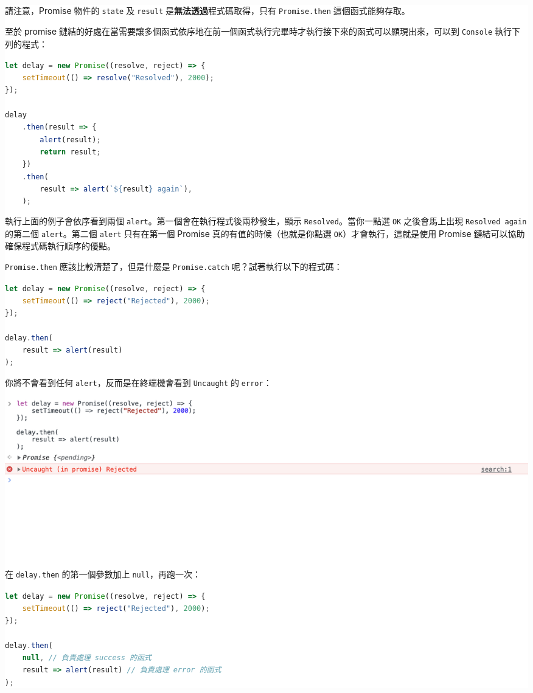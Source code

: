 請注意，Promise 物件的 `state` 及 `result` 是**無法透過**程式碼取得，只有 `Promise.then` 這個函式能夠存取。

至於 promise 鏈結的好處在當需要讓多個函式依序地在前一個函式執行完畢時才執行接下來的函式可以顯現出來，可以到 `Console` 執行下列的程式：

```JavaScript
let delay = new Promise((resolve, reject) => {
    setTimeout(() => resolve("Resolved"), 2000);
});

delay
    .then(result => {
        alert(result);
        return result;
    })
    .then(
        result => alert(`${result} again`),
    );
```

執行上面的例子會依序看到兩個 `alert`。第一個會在執行程式後兩秒發生，顯示 `Resolved`。當你一點選 `OK` 之後會馬上出現 `Resolved again` 的第二個 `alert`。第二個 `alert` 只有在第一個 Promise 真的有值的時候（也就是你點選 `OK`）才會執行，這就是使用 Promise 鏈結可以協助確保程式碼執行順序的優點。

`Promise.then` 應該比較清楚了，但是什麼是 `Promise.catch` 呢？試著執行以下的程式碼：

```JavaScript
let delay = new Promise((resolve, reject) => {
    setTimeout(() => reject("Rejected"), 2000);
});

delay.then(
    result => alert(result)
);
```

你將不會看到任何 `alert`，反而是在終端機會看到 `Uncaught` 的 `error`：

![alt Promise Reject](./3-images/3-console-uncaught-reject.png)

在 `delay.then` 的第一個參數加上 `null`，再跑一次：

```JavaScript
let delay = new Promise((resolve, reject) => {
    setTimeout(() => reject("Rejected"), 2000);
});

delay.then(
    null, // 負責處理 success 的函式
    result => alert(result) // 負責處理 error 的函式
);
```

